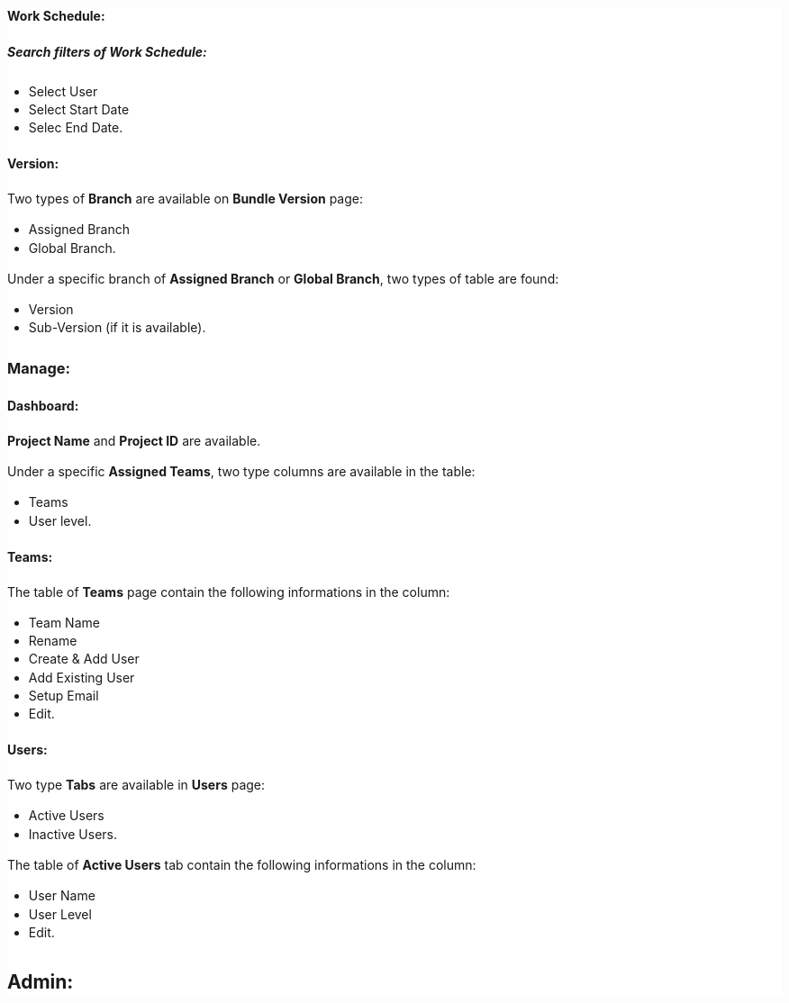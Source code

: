 #### Work Schedule:

##### Search filters of Work Schedule:

* Select User
* Select Start Date
* Selec End Date.

#### Version:

Two types of **Branch** are available on **Bundle Version** page:

* Assigned Branch
* Global Branch.

Under a specific branch of **Assigned Branch** or **Global Branch**, two types of table are found:

* Version
* Sub-Version (if it is available).

### Manage:

#### Dashboard:

**Project Name** and **Project ID** are available.

Under a specific **Assigned Teams**, two type columns are available in the table:

* Teams
* User level.

#### Teams:

The table of **Teams** page contain the following informations in the column:

* Team Name
* Rename
* Create & Add User
* Add Existing User
* Setup Email
* Edit.

#### Users:

Two type **Tabs** are available in **Users** page:

* Active Users
* Inactive Users.

The table of **Active Users** tab contain the following informations in the column:

* User Name
* User Level
* Edit.

## Admin:
